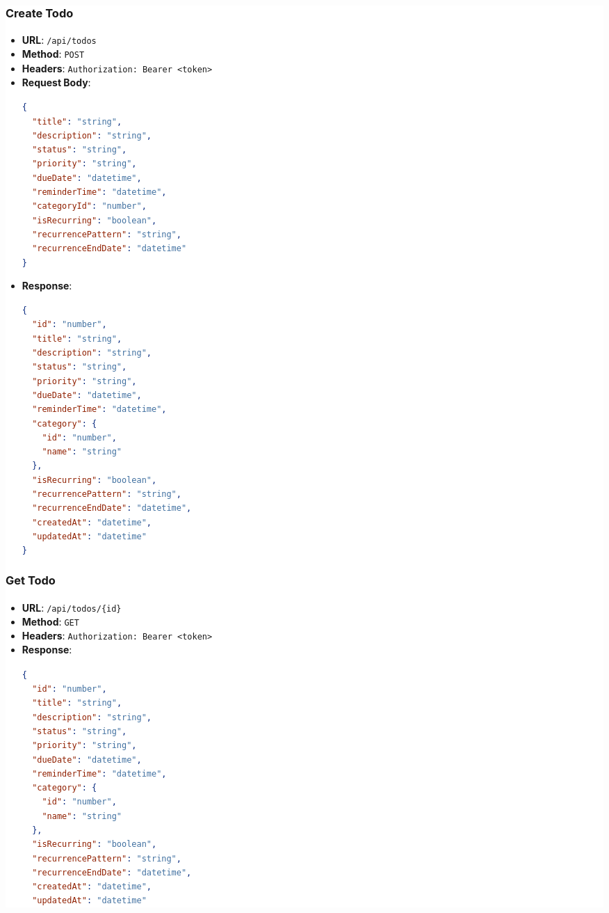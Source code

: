 ### Create Todo
- **URL**: `/api/todos`
- **Method**: `POST`
- **Headers**: `Authorization: Bearer <token>`
- **Request Body**:
  ```json
  {
    "title": "string",
    "description": "string",
    "status": "string",
    "priority": "string",
    "dueDate": "datetime",
    "reminderTime": "datetime",
    "categoryId": "number",
    "isRecurring": "boolean",
    "recurrencePattern": "string",
    "recurrenceEndDate": "datetime"
  }
  ```
- **Response**:
  ```json
  {
    "id": "number",
    "title": "string",
    "description": "string",
    "status": "string",
    "priority": "string",
    "dueDate": "datetime",
    "reminderTime": "datetime",
    "category": {
      "id": "number",
      "name": "string"
    },
    "isRecurring": "boolean",
    "recurrencePattern": "string",
    "recurrenceEndDate": "datetime",
    "createdAt": "datetime",
    "updatedAt": "datetime"
  }
  ```

### Get Todo
- **URL**: `/api/todos/{id}`
- **Method**: `GET`
- **Headers**: `Authorization: Bearer <token>`
- **Response**:
  ```json
  {
    "id": "number",
    "title": "string",
    "description": "string",
    "status": "string",
    "priority": "string",
    "dueDate": "datetime",
    "reminderTime": "datetime",
    "category": {
      "id": "number",
      "name": "string"
    },
    "isRecurring": "boolean",
    "recurrencePattern": "string",
    "recurrenceEndDate": "datetime",
    "createdAt": "datetime",
    "updatedAt": "datetime"
  ```